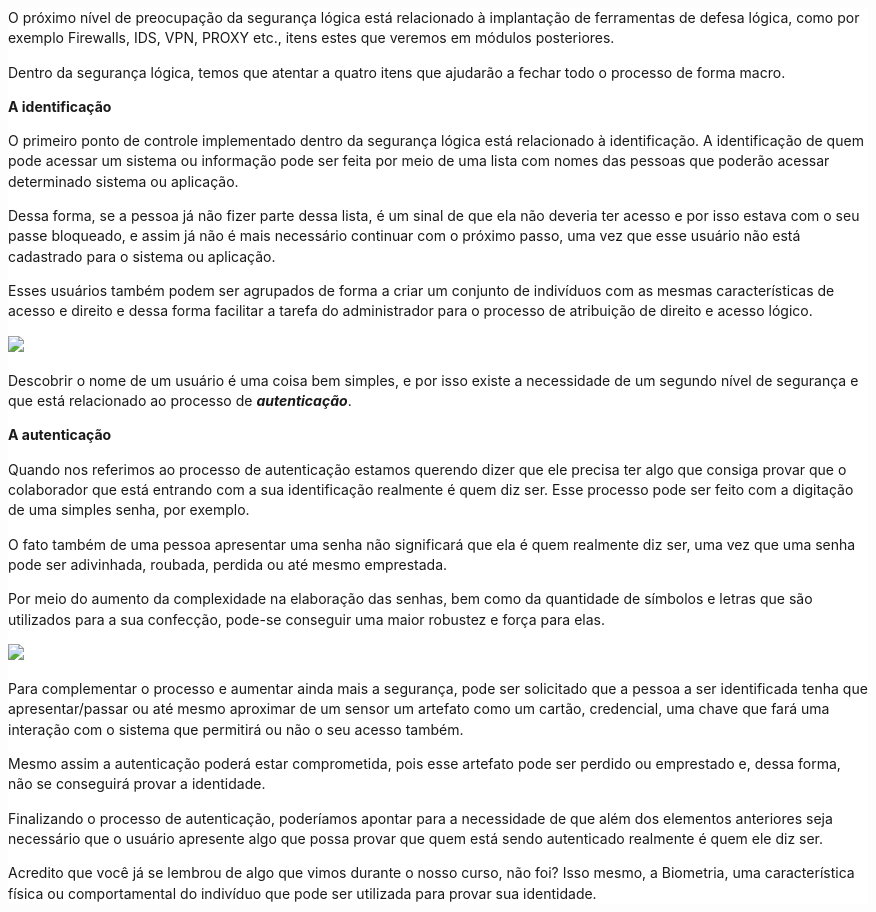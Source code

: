 O próximo nível de preocupação da segurança lógica está relacionado à implantação de ferramentas de defesa lógica, como por exemplo Firewalls, IDS, VPN, PROXY etc., itens estes que veremos em módulos posteriores.

Dentro da segurança lógica, temos que atentar a quatro itens que ajudarão a fechar todo o processo de forma macro.

**A identificação**

O primeiro ponto de controle implementado dentro da segurança lógica está relacionado à identificação. A identificação de quem pode acessar um sistema ou informação pode ser feita por meio de uma lista com nomes das pessoas que poderão acessar determinado sistema ou aplicação.

Dessa forma, se a pessoa já não fizer parte dessa lista, é um sinal de que ela não deveria ter acesso e por isso estava com o seu passe bloqueado, e assim já não é mais necessário continuar com o próximo passo, uma vez que esse usuário não está cadastrado para o sistema ou aplicação.

Esses usuários também podem ser agrupados de forma a criar um conjunto de indivíduos com as mesmas características de acesso e direito e dessa forma facilitar a tarefa do administrador para o processo de atribuição de direito e acesso lógico.

[![](https://img.uninove.br/static/0/0/0/0/0/0/0/1/2/5/2/125204/a14i02_seginfo80_100.jpg)](https://img.uninove.br/static/0/0/0/0/0/0/0/1/2/5/2/125204/a14i02_seginfo80_100.jpg)

Descobrir o nome de um usuário é uma coisa bem simples, e por isso existe a necessidade de um segundo nível de segurança e que está relacionado ao processo de _**autenticação**_.

**A autenticação**

Quando nos referimos ao processo de autenticação estamos querendo dizer que ele precisa ter algo que consiga provar que o colaborador que está entrando com a sua identificação realmente é quem diz ser. Esse processo pode ser feito com a digitação de uma simples senha, por exemplo.

O fato também de uma pessoa apresentar uma senha não significará que ela é quem realmente diz ser, uma vez que uma senha pode ser adivinhada, roubada, perdida ou até mesmo emprestada.

Por meio do aumento da complexidade na elaboração das senhas, bem como da quantidade de símbolos e letras que são utilizados para a sua confecção, pode-se conseguir uma maior robustez e força para elas.

[![](https://img.uninove.br/static/0/0/0/0/0/0/0/1/2/5/2/125203/a14i03_seginfo80_100.jpg)](https://img.uninove.br/static/0/0/0/0/0/0/0/1/2/5/2/125203/a14i03_seginfo80_100.jpg)

Para complementar o processo e aumentar ainda mais a segurança, pode ser solicitado que a pessoa a ser identificada tenha que apresentar/passar ou até mesmo aproximar de um sensor um artefato como um cartão, credencial, uma chave que fará uma interação com o sistema que permitirá ou não o seu acesso também.

Mesmo assim a autenticação poderá estar comprometida, pois esse artefato pode ser perdido ou emprestado e, dessa forma, não se conseguirá provar a identidade.

Finalizando o processo de autenticação, poderíamos apontar para a necessidade de que além dos elementos anteriores seja necessário que o usuário apresente algo que possa provar que quem está sendo autenticado realmente é quem ele diz ser.

Acredito que você já se lembrou de algo que vimos durante o nosso curso, não foi? Isso mesmo, a Biometria, uma característica física ou comportamental do indivíduo que pode ser utilizada para provar sua identidade.
